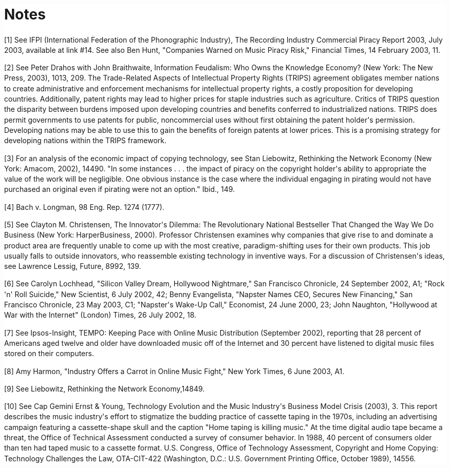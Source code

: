 # Notes

[1] See IFPI (International Federation of the Phonographic Industry), The Recording Industry Commercial Piracy Report 2003, July 2003, available at link #14\. See also Ben Hunt, "Companies Warned on Music Piracy Risk," Financial Times, 14 February 2003, 11.

[2] See Peter Drahos with John Braithwaite, Information Feudalism: Who Owns the Knowledge Economy? (New York: The New Press, 2003), 10­13, 209\. The Trade-Related Aspects of Intellectual Property Rights (TRIPS) agreement obligates member nations to create administrative and enforcement mechanisms for intellectual property rights, a costly proposition for developing countries. Additionally, patent rights may lead to higher prices for staple industries such as agriculture. Critics of TRIPS question the disparity between burdens imposed upon developing countries and benefits conferred to industrialized nations. TRIPS does permit governments to use patents for public, noncommercial uses without first obtaining the patent holder's permission. Developing nations may be able to use this to gain the benefits of foreign patents at lower prices. This is a promising strategy for developing nations within the TRIPS framework.

[3] For an analysis of the economic impact of copying technology, see Stan Liebowitz, Rethinking the Network Economy (New York: Amacom, 2002), 144­90\. "In some instances . . . the impact of piracy on the copyright holder's ability to appropriate the value of the work will be negligible. One obvious instance is the case where the individual engaging in pirating would not have purchased an original even if pirating were not an option." Ibid., 149.

[4] Bach v. Longman, 98 Eng. Rep. 1274 (1777).

[5] See Clayton M. Christensen, The Innovator's Dilemma: The Revolutionary National Bestseller That Changed the Way We Do Business (New York: HarperBusiness, 2000). Professor Christensen examines why companies that give rise to and dominate a product area are frequently unable to come up with the most creative, paradigm-shifting uses for their own products. This job usually falls to outside innovators, who reassemble existing technology in inventive ways. For a discussion of Christensen's ideas, see Lawrence Lessig, Future, 89­92, 139.

[6] See Carolyn Lochhead, "Silicon Valley Dream, Hollywood Nightmare," San Francisco Chronicle, 24 September 2002, A1; "Rock 'n' Roll Suicide," New Scientist, 6 July 2002, 42; Benny Evangelista, "Napster Names CEO, Secures New Financing," San Francisco Chronicle, 23 May 2003, C1; "Napster's Wake-Up Call," Economist, 24 June 2000, 23; John Naughton, "Hollywood at War with the Internet" (London) Times, 26 July 2002, 18.

[7] See Ipsos-Insight, TEMPO: Keeping Pace with Online Music Distribution (September 2002), reporting that 28 percent of Americans aged twelve and older have downloaded music off of the Internet and 30 percent have listened to digital music files stored on their computers.

[8] Amy Harmon, "Industry Offers a Carrot in Online Music Fight," New York Times, 6 June 2003, A1.

[9] See Liebowitz, Rethinking the Network Economy,148­49.

[10] See Cap Gemini Ernst & Young, Technology Evolution and the Music Industry's Business Model Crisis (2003), 3\. This report describes the music industry's effort to stigmatize the budding practice of cassette taping in the 1970s, including an advertising campaign featuring a cassette-shape skull and the caption "Home taping is killing music." At the time digital audio tape became a threat, the Office of Technical Assessment conducted a survey of consumer behavior. In 1988, 40 percent of consumers older than ten had taped music to a cassette format. U.S. Congress, Office of Technology Assessment, Copyright and Home Copying: Technology Challenges the Law, OTA-CIT-422 (Washington, D.C.: U.S. Government Printing Office, October 1989), 145­56.
